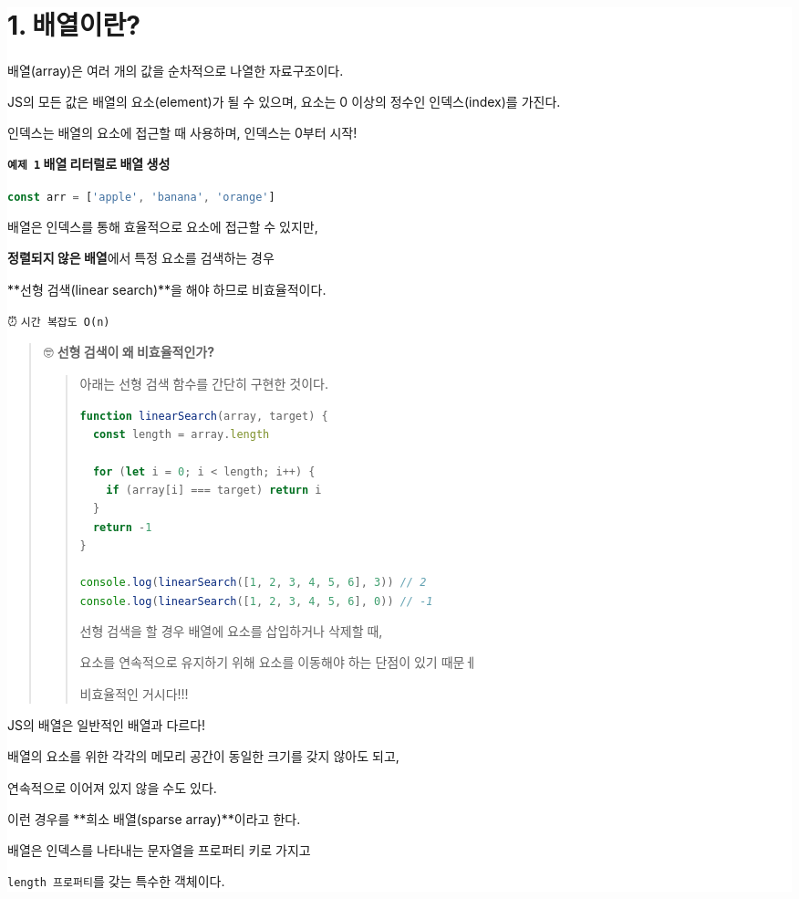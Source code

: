 # 1. 배열이란?

배열(array)은 여러 개의 값을 순차적으로 나열한 자료구조이다.

JS의 모든 값은 배열의 요소(element)가 될 수 있으며, 요소는 0 이상의 정수인 인덱스(index)를 가진다.

인덱스는 배열의 요소에 접근할 때 사용하며, 인덱스는 0부터 시작!

**`예제 1` 배열 리터럴로 배열 생성**

```jsx
const arr = ['apple', 'banana', 'orange']
```

배열은 인덱스를 통해 효율적으로 요소에 접근할 수 있지만,

**정렬되지 않은 배열**에서 특정 요소를 검색하는 경우

**선형 검색(linear search)**을 해야 하므로 비효율적이다.

⏰ `시간 복잡도 O(n)`

> 🤓 **선형 검색이 왜 비효율적인가?**
>
> > 아래는 선형 검색 함수를 간단히 구현한 것이다.
> >
> > ```jsx
> > function linearSearch(array, target) {
> >   const length = array.length
> >
> >   for (let i = 0; i < length; i++) {
> >     if (array[i] === target) return i
> >   }
> >   return -1
> > }
> >
> > console.log(linearSearch([1, 2, 3, 4, 5, 6], 3)) // 2
> > console.log(linearSearch([1, 2, 3, 4, 5, 6], 0)) // -1
> > ```
> >
> > 선형 검색을 할 경우 배열에 요소를 삽입하거나 삭제할 때,
> >
> > 요소를 연속적으로 유지하기 위해 요소를 이동해야 하는 단점이 있기 때문ㅔ
> >
> > 비효율적인 거시다!!!

JS의 배열은 일반적인 배열과 다르다!

배열의 요소를 위한 각각의 메모리 공간이 동일한 크기를 갖지 않아도 되고,

연속적으로 이어져 있지 않을 수도 있다.

이런 경우를 **희소 배열(sparse array)**이라고 한다.

배열은 인덱스를 나타내는 문자열을 프로퍼티 키로 가지고

`length 프로퍼티`를 갖는 특수한 객체이다.
